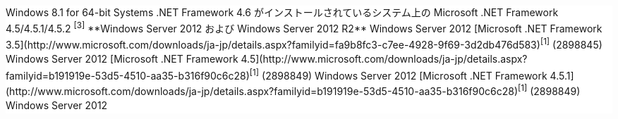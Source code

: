 </td>
</tr>
<tr>
<td style="border:1px solid black;">
Windows 8.1 for 64-bit Systems

</td>
<td style="border:1px solid black;">
.NET Framework 4.6 がインストールされているシステム上の Microsoft .NET Framework 4.5/4.5.1/4.5.2 <sup>[3]</sup>

</td>
</tr>
<tr>
<td style="border:1px solid black;" colspan="2">
**Windows Server 2012 および Windows Server 2012 R2**

</td>
</tr>
<tr>
<td style="border:1px solid black;">
Windows Server 2012

</td>
<td style="border:1px solid black;">
[Microsoft .NET Framework 3.5](http://www.microsoft.com/downloads/ja-jp/details.aspx?familyid=fa9b8fc3-c7ee-4928-9f69-3d2db476d583)<sup>[1]</sup>
(2898845)

</td>
</tr>
<tr>
<td style="border:1px solid black;">
Windows Server 2012

</td>
<td style="border:1px solid black;">
[Microsoft .NET Framework 4.5](http://www.microsoft.com/downloads/ja-jp/details.aspx?familyid=b191919e-53d5-4510-aa35-b316f90c6c28)<sup>[1]</sup>
(2898849)

</td>
</tr>
<tr>
<td style="border:1px solid black;">
Windows Server 2012

</td>
<td style="border:1px solid black;">
[Microsoft .NET Framework 4.5.1](http://www.microsoft.com/downloads/ja-jp/details.aspx?familyid=b191919e-53d5-4510-aa35-b316f90c6c28)<sup>[1]</sup>
(2898849)

</td>
</tr>
<tr>
<td style="border:1px solid black;">
Windows Server 2012
